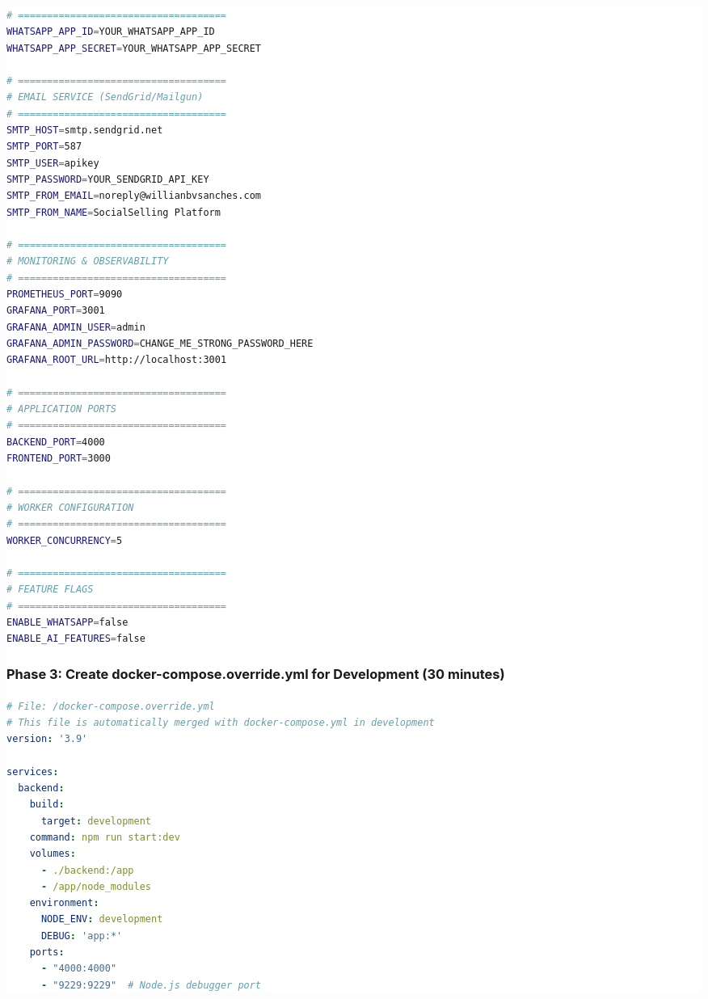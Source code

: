 ```bash
# ====================================
WHATSAPP_APP_ID=YOUR_WHATSAPP_APP_ID
WHATSAPP_APP_SECRET=YOUR_WHATSAPP_APP_SECRET

# ====================================
# EMAIL SERVICE (SendGrid/Mailgun)
# ====================================
SMTP_HOST=smtp.sendgrid.net
SMTP_PORT=587
SMTP_USER=apikey
SMTP_PASSWORD=YOUR_SENDGRID_API_KEY
SMTP_FROM_EMAIL=noreply@willianbvsanches.com
SMTP_FROM_NAME=SocialSelling Platform

# ====================================
# MONITORING & OBSERVABILITY
# ====================================
PROMETHEUS_PORT=9090
GRAFANA_PORT=3001
GRAFANA_ADMIN_USER=admin
GRAFANA_ADMIN_PASSWORD=CHANGE_ME_STRONG_PASSWORD_HERE
GRAFANA_ROOT_URL=http://localhost:3001

# ====================================
# APPLICATION PORTS
# ====================================
BACKEND_PORT=4000
FRONTEND_PORT=3000

# ====================================
# WORKER CONFIGURATION
# ====================================
WORKER_CONCURRENCY=5

# ====================================
# FEATURE FLAGS
# ====================================
ENABLE_WHATSAPP=false
ENABLE_AI_FEATURES=false
```

### Phase 3: Create docker-compose.override.yml for Development (30 minutes)

```yaml
# File: /docker-compose.override.yml
# This file is automatically merged with docker-compose.yml in development
version: '3.9'

services:
  backend:
    build:
      target: development
    command: npm run start:dev
    volumes:
      - ./backend:/app
      - /app/node_modules
    environment:
      NODE_ENV: development
      DEBUG: 'app:*'
    ports:
      - "4000:4000"
      - "9229:9229"  # Node.js debugger port
```